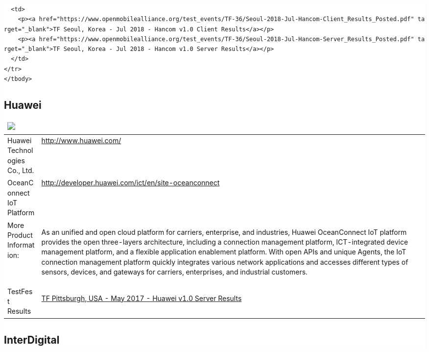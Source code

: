       <td>
        <p><a href="https://www.openmobilealliance.org/test_events/TF-36/Seoul-2018-Jul-Hancom-Client_Results_Posted.pdf" target="_blank">TF Seoul, Korea - Jul 2018 - Hancom v1.0 Client Results</a></p>
        <p><a href="https://www.openmobilealliance.org/test_events/TF-36/Seoul-2018-Jul-Hancom-Server_Results_Posted.pdf" target="_blank">TF Seoul, Korea - Jul 2018 - Hancom v1.0 Server Results</a></p>
      </td>
    </tr>
    </tbody>
</table>

## Huawei

<table>
  <thead>
    <tr>
      <td rowspan="2"><img src="https://cloud.githubusercontent.com/assets/10964397/26734565/60785196-4773-11e7-9929-0c4c228f8214.png" target="_blank"></td>
    </tr>
  </thead>
  <tbody>
    <tr>
      <td>Huawei Technologies Co., Ltd.</td>
      <td><a href="http://www.huawei.com/en/" target="_blank">http://www.huawei.com/</a></td>
    </tr>
    <tr>
      <td>OceanConnect IoT Platform</td>
      <td><a href="http://developer.huawei.com/ict/en/site-oceanconnect" target="_blank">http://developer.huawei.com/ict/en/site-oceanconnect</a></td>
    </tr>
    <tr>
      <td>More Product Information:</td>
      <td>
        <p>As an unified and open cloud platform for carriers, enterprise, and industries, Huawei OceanConnect IoT platform provides the open three-layers architecture, including a connection management platform, ICT-integrated device management platform, and a flexible application enablement platform. With open APIs and unique Agents, the IoT connection management platform quickly integrates various network applications and accesses different types of sensors, devices, and gateways for carriers, enterprises, and industrial customers.</p>
      </td>
    </tr>
    <tr>
      <td>TestFest Results</td>
      <td>
        <p><a href="https://www.openmobilealliance.org/test_events/TF-34/Huawei-Results-Post.pdf" target="_blank">TF Pittsburgh, USA - May 2017 - Huawei v1.0 Server Results</a></p>
      </td>
    </tr>
  </tbody>
</table>

## InterDigital
